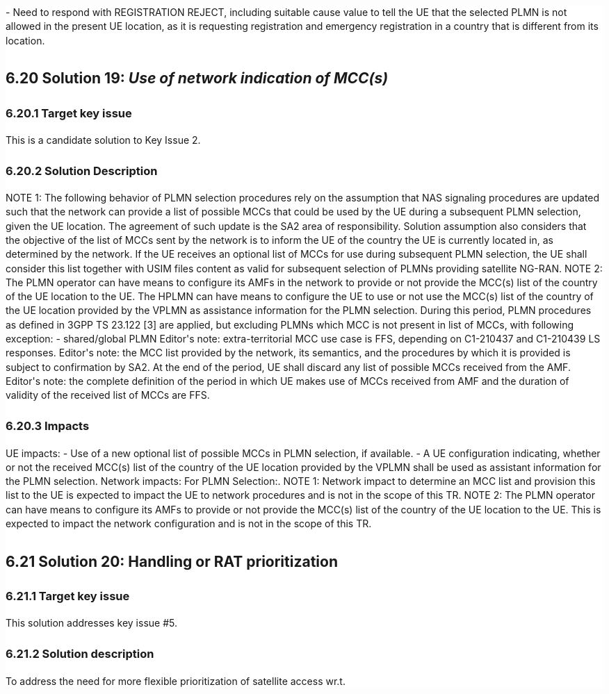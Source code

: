 \- Need to respond with REGISTRATION REJECT, including suitable cause value to
tell the UE that the selected PLMN is not allowed in the present UE location,
as it is requesting registration and emergency registration in a country that
is different from its location.
## 6.20 Solution 19: _Use of network indication of MCC(s)_
### 6.20.1 Target key issue
This is a candidate solution to Key Issue 2.
### 6.20.2 Solution Description
NOTE 1: The following behavior of PLMN selection procedures rely on the
assumption that NAS signaling procedures are updated such that the network can
provide a list of possible MCCs that could be used by the UE during a
subsequent PLMN selection, given the UE location. The agreement of such update
is the SA2 area of responsibility.
Solution assumption also considers that the objective of the list of MCCs sent
by the network is to inform the UE of the country the UE is currently located
in, as determined by the network.
If the UE receives an optional list of MCCs for use during subsequent PLMN
selection, the UE shall consider this list together with USIM files content as
valid for subsequent selection of PLMNs providing satellite NG-RAN.
NOTE 2: The PLMN operator can have means to configure its AMFs in the network
to provide or not provide the MCC(s) list of the country of the UE location to
the UE. The HPLMN can have means to configure the UE to use or not use the
MCC(s) list of the country of the UE location provided by the VPLMN as
assistance information for the PLMN selection.
During this period, PLMN procedures as defined in 3GPP TS 23.122 [3] are
applied, but excluding PLMNs which MCC is not present in list of MCCs, with
following exception:
\- shared/global PLMN
Editor\'s note: extra-territorial MCC use case is FFS, depending on C1-210437
and C1-210439 LS responses.
Editor\'s note: the MCC list provided by the network, its semantics, and the
procedures by which it is provided is subject to confirmation by SA2.
At the end of the period, UE shall discard any list of possible MCCs received
from the AMF.
Editor\'s note: the complete definition of the period in which UE makes use of
MCCs received from AMF and the duration of validity of the received list of
MCCs are FFS.
### 6.20.3 Impacts
UE impacts:
\- Use of a new optional list of possible MCCs in PLMN selection, if
available.
\- A UE configuration indicating, whether or not the received MCC(s) list of
the country of the UE location provided by the VPLMN shall be used as
assistant information for the PLMN selection.
Network impacts:
For PLMN Selection:.
NOTE 1: Network impact to determine an MCC list and provision this list to the
UE is expected to impact the UE to network procedures and is not in the scope
of this TR.
NOTE 2: The PLMN operator can have means to configure its AMFs to provide or
not provide the MCC(s) list of the country of the UE location to the UE. This
is expected to impact the network configuration and is not in the scope of
this TR.
## 6.21 Solution 20: Handling or RAT prioritization
### 6.21.1 Target key issue
This solution addresses key issue #5.
### 6.21.2 Solution description
To address the need for more flexible prioritization of satellite access wr.t.